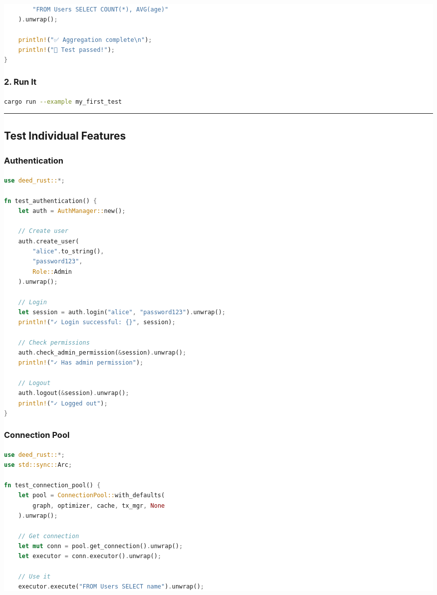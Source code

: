 ```rust
        "FROM Users SELECT COUNT(*), AVG(age)"
    ).unwrap();

    println!("✅ Aggregation complete\n");
    println!("🎉 Test passed!");
}
```

### 2. Run It

```bash
cargo run --example my_first_test
```

---

## Test Individual Features

### Authentication

```rust
use deed_rust::*;

fn test_authentication() {
    let auth = AuthManager::new();

    // Create user
    auth.create_user(
        "alice".to_string(),
        "password123",
        Role::Admin
    ).unwrap();

    // Login
    let session = auth.login("alice", "password123").unwrap();
    println!("✓ Login successful: {}", session);

    // Check permissions
    auth.check_admin_permission(&session).unwrap();
    println!("✓ Has admin permission");

    // Logout
    auth.logout(&session).unwrap();
    println!("✓ Logged out");
}
```

### Connection Pool

```rust
use deed_rust::*;
use std::sync::Arc;

fn test_connection_pool() {
    let pool = ConnectionPool::with_defaults(
        graph, optimizer, cache, tx_mgr, None
    ).unwrap();

    // Get connection
    let mut conn = pool.get_connection().unwrap();
    let executor = conn.executor().unwrap();

    // Use it
    executor.execute("FROM Users SELECT name").unwrap();
```